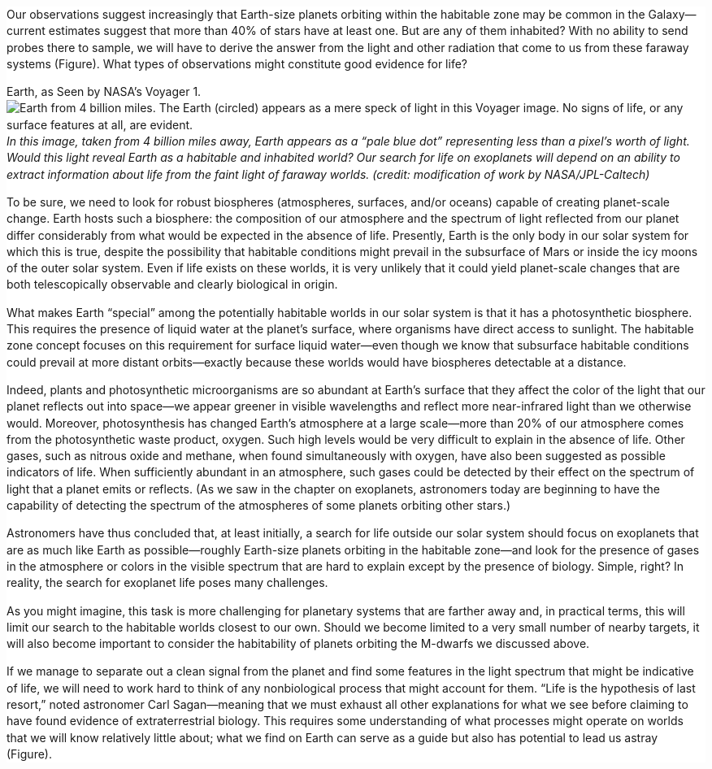 Our observations suggest increasingly that Earth-size planets orbiting within the habitable zone may be common in the Galaxy—current estimates suggest that more than 40% of stars have at least one. But are any of them inhabited? With no ability to send probes there to sample, we will have to derive the answer from the light and other radiation that come to us from these faraway systems (Figure). What types of observations might constitute good evidence for life?

Earth, as Seen by NASA’s Voyager 1. ![Earth from 4 billion miles. The Earth \(circled\) appears as a mere speck of light in this Voyager image. No signs of life, or any surface features at all, are evident.][11] _In this image, taken from 4 billion miles away, Earth appears as a “pale blue dot” representing less than a pixel’s worth of light. Would this light reveal Earth as a habitable and inhabited world? Our search for life on exoplanets will depend on an ability to extract information about life from the faint light of faraway worlds. (credit: modification of work by NASA/JPL-Caltech)_

To be sure, we need to look for robust biospheres (atmospheres, surfaces, and/or oceans) capable of creating planet-scale change. Earth hosts such a biosphere: the composition of our atmosphere and the spectrum of light reflected from our planet differ considerably from what would be expected in the absence of life. Presently, Earth is the only body in our solar system for which this is true, despite the possibility that habitable conditions might prevail in the subsurface of Mars or inside the icy moons of the outer solar system. Even if life exists on these worlds, it is very unlikely that it could yield planet-scale changes that are both telescopically observable and clearly biological in origin.

What makes Earth “special” among the potentially habitable worlds in our solar system is that it has a photosynthetic biosphere. This requires the presence of liquid water at the planet’s surface, where organisms have direct access to sunlight. The habitable zone concept focuses on this requirement for surface liquid water—even though we know that subsurface habitable conditions could prevail at more distant orbits—exactly because these worlds would have biospheres detectable at a distance.

Indeed, plants and photosynthetic microorganisms are so abundant at Earth’s surface that they affect the color of the light that our planet reflects out into space—we appear greener in visible wavelengths and reflect more near-infrared light than we otherwise would. Moreover, photosynthesis has changed Earth’s atmosphere at a large scale—more than 20% of our atmosphere comes from the photosynthetic waste product, oxygen. Such high levels would be very difficult to explain in the absence of life. Other gases, such as nitrous oxide and methane, when found simultaneously with oxygen, have also been suggested as possible indicators of life. When sufficiently abundant in an atmosphere, such gases could be detected by their effect on the spectrum of light that a planet emits or reflects. (As we saw in the chapter on exoplanets, astronomers today are beginning to have the capability of detecting the spectrum of the atmospheres of some planets orbiting other stars.)

Astronomers have thus concluded that, at least initially, a search for life outside our solar system should focus on exoplanets that are as much like Earth as possible—roughly Earth-size planets orbiting in the habitable zone—and look for the presence of gases in the atmosphere or colors in the visible spectrum that are hard to explain except by the presence of biology. Simple, right? In reality, the search for exoplanet life poses many challenges.

As you might imagine, this task is more challenging for planetary systems that are farther away and, in practical terms, this will limit our search to the habitable worlds closest to our own. Should we become limited to a very small number of nearby targets, it will also become important to consider the habitability of planets orbiting the M-dwarfs we discussed above.

If we manage to separate out a clean signal from the planet and find some features in the light spectrum that might be indicative of life, we will need to work hard to think of any nonbiological process that might account for them. “Life is the hypothesis of last resort,” noted astronomer Carl Sagan—meaning that we must exhaust all other explanations for what we see before claiming to have found evidence of extraterrestrial biology. This requires some understanding of what processes might operate on worlds that we will know relatively little about; what we find on Earth can serve as a guide but also has potential to lead us astray (Figure).


   [1]: https://cnx.org/resources/9956c33df5ca2c6f73f6a35932bf59d0742a96e8/OSC_Astro_30_03_Mudstone.jpg
   [2]: /contents/2e737be8-ea65-48c3-aa0a-9f35b4c6a966@14.4:821ee95d-a7c5-44fc-9a15-c6aadaaa8b51@3
   [3]: https://cnx.org/resources/2aead5a215d963c978759aeca2728c3b7382ea57/OSC_Astro_30_03_Moons.jpg
   [4]: https://cnx.org/resources/91ed1f6d3c7e92f989d4cfc41c80978ce9dad3bd/OSC_Astro_30_03_Europa.jpg
   [5]: https://cnx.org/resources/b7598f8a30651ecab1163e51ce76e0426d13bd98/OSC_Astro_30_03_Plumes.jpg
   [6]: https://cnx.org/resources/34bb1957b9598c54374373eb5e5633e14d5b5f55/OSC_Astro_30_03_Titan.jpg
   [7]: https://openstax.org/l/30huytatsurf
   [8]: https://openstax.org/l/30NASAexoarc
   [9]: /contents/2e737be8-ea65-48c3-aa0a-9f35b4c6a966@14.4:05a1c8d2-7400-4b6a-ada6-c3179952f725@3
   [10]: https://openstax.org/l/30planhabitlab
   [11]: https://cnx.org/resources/3d5abb0c1c31f9174fab51e0339ff7a03b6d5be7/OSC_Astro_30_03_EarthSize.jpg
   [12]: https://cnx.org/resources/9bad280e0f6b62a60c7f242e52f3e0a95f6cba79/OSC_Astro_30_03_Planet.jpg